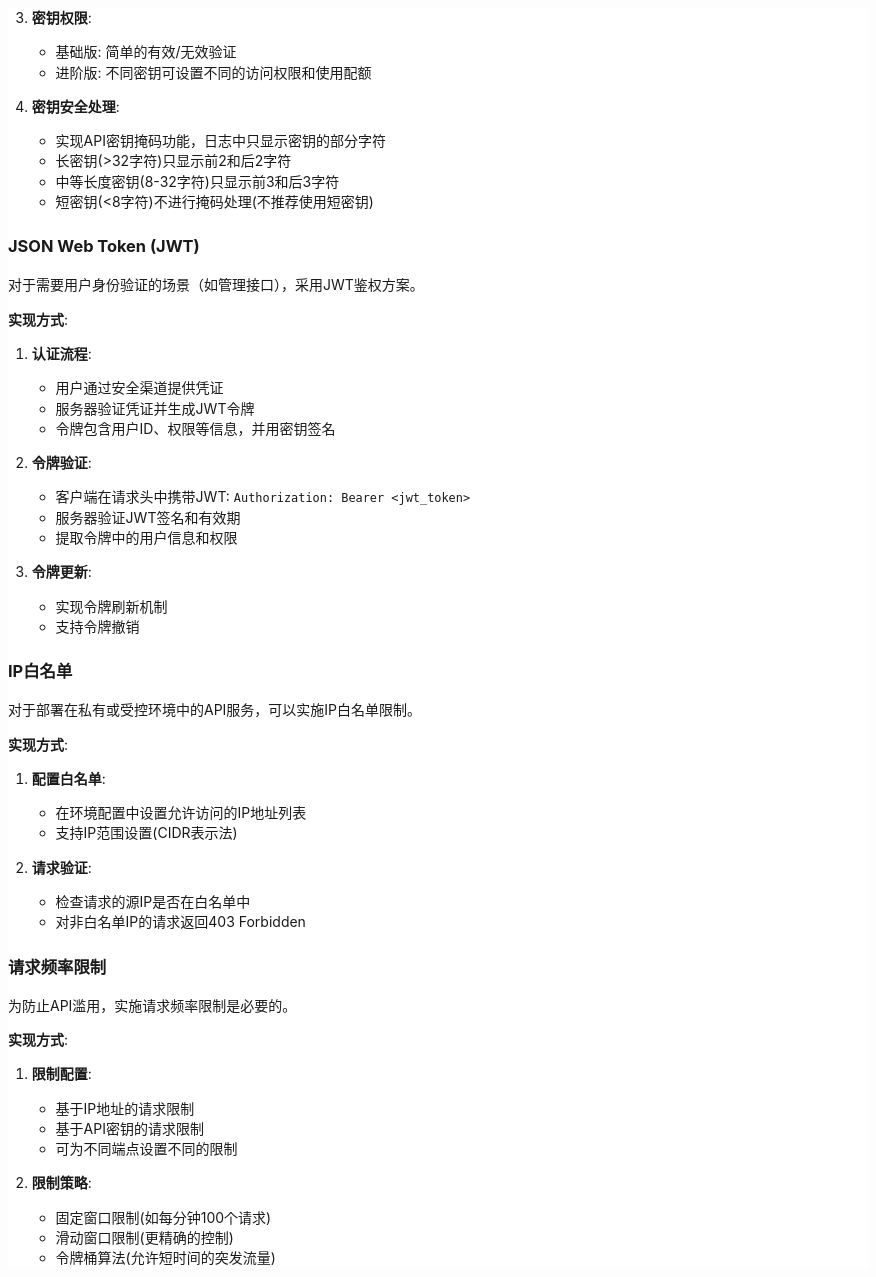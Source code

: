3. **密钥权限**:
   - 基础版: 简单的有效/无效验证
   - 进阶版: 不同密钥可设置不同的访问权限和使用配额

4. **密钥安全处理**:
   - 实现API密钥掩码功能，日志中只显示密钥的部分字符
   - 长密钥(>32字符)只显示前2和后2字符
   - 中等长度密钥(8-32字符)只显示前3和后3字符
   - 短密钥(<8字符)不进行掩码处理(不推荐使用短密钥)

### JSON Web Token (JWT)

对于需要用户身份验证的场景（如管理接口），采用JWT鉴权方案。

**实现方式**:

1. **认证流程**:
   - 用户通过安全渠道提供凭证
   - 服务器验证凭证并生成JWT令牌
   - 令牌包含用户ID、权限等信息，并用密钥签名

2. **令牌验证**:
   - 客户端在请求头中携带JWT: `Authorization: Bearer <jwt_token>`
   - 服务器验证JWT签名和有效期
   - 提取令牌中的用户信息和权限

3. **令牌更新**:
   - 实现令牌刷新机制
   - 支持令牌撤销

### IP白名单

对于部署在私有或受控环境中的API服务，可以实施IP白名单限制。

**实现方式**:

1. **配置白名单**:
   - 在环境配置中设置允许访问的IP地址列表
   - 支持IP范围设置(CIDR表示法)

2. **请求验证**:
   - 检查请求的源IP是否在白名单中
   - 对非白名单IP的请求返回403 Forbidden

### 请求频率限制

为防止API滥用，实施请求频率限制是必要的。

**实现方式**:

1. **限制配置**:
   - 基于IP地址的请求限制
   - 基于API密钥的请求限制
   - 可为不同端点设置不同的限制

2. **限制策略**:
   - 固定窗口限制(如每分钟100个请求)
   - 滑动窗口限制(更精确的控制)
   - 令牌桶算法(允许短时间的突发流量)

